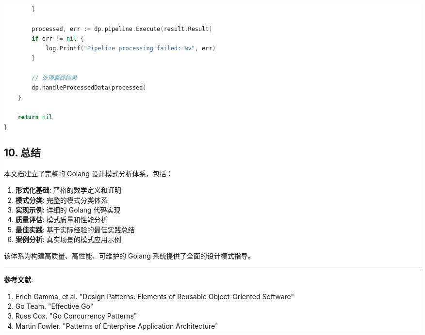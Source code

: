 ```go
        }
        
        processed, err := dp.pipeline.Execute(result.Result)
        if err != nil {
            log.Printf("Pipeline processing failed: %v", err)
        }
        
        // 处理最终结果
        dp.handleProcessedData(processed)
    }
    
    return nil
}
```

## 10. 总结

本文档建立了完整的 Golang 设计模式分析体系，包括：

1. **形式化基础**: 严格的数学定义和证明
2. **模式分类**: 完整的模式分类体系
3. **实现示例**: 详细的 Golang 代码实现
4. **质量评估**: 模式质量和性能分析
5. **最佳实践**: 基于实际经验的最佳实践总结
6. **案例分析**: 真实场景的模式应用示例

该体系为构建高质量、高性能、可维护的 Golang 系统提供了全面的设计模式指导。

---

**参考文献**:

1. Erich Gamma, et al. "Design Patterns: Elements of Reusable Object-Oriented Software"
2. Go Team. "Effective Go"
3. Russ Cox. "Go Concurrency Patterns"
4. Martin Fowler. "Patterns of Enterprise Application Architecture"
